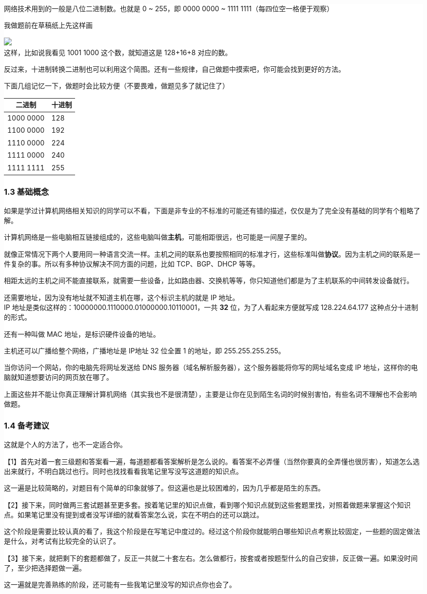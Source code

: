 网络技术用到的一般是八位二进制数。也就是 0 ~ 255，即 0000 0000 ~ 1111 1111（每四位空一格便于观察）

我做题前在草稿纸上先这样画

![](/img/necr_net/8291765.png)  
这样，比如说我看见 1001 1000 这个数，就知道这是 128+16+8 对应的数。

反过来，十进制转换二进制也可以利用这个简图。还有一些规律，自己做题中摸索吧，你可能会找到更好的方法。

下面几组记忆一下，做题时会比较方便（不要畏难，做题见多了就记住了）

| 二进制 | 十进制 |
| --- | --- |
| 1000 0000 | 128 |
| 1100 0000 | 192 |
| 1110 0000 | 224 |
| 1111 0000 | 240 |
| 1111 1111 | 255 |

### 1.3 基础概念

如果是学过计算机网络相关知识的同学可以不看，下面是非专业的不标准的可能还有错的描述，仅仅是为了完全没有基础的同学有个粗略了解。

计算机网络是一些电脑相互链接组成的，这些电脑叫做**主机**，可能相距很远，也可能是一间屋子里的。

就像正常情况下两个人要用同一种语言交流一样。主机之间的联系也要按照相同的标准才行，这些标准叫做**协议**。因为主机之间的联系是一件复杂的事。所以有多种协议解决不同方面的问题，比如 TCP、BGP、DHCP 等等。

相距太远的主机之间不能直接联系，就需要一些设备，比如路由器、交换机等等，你只知道他们都是为了主机联系的中间转发设备就行。

还需要地址，因为没有地址就不知道主机在哪，这个标识主机的就是 IP 地址。  
IP 地址是类似这样的：10000000.1110000.01000000.10110001，一共 **32** 位，为了人看起来方便就写成 128.224.64.177 这种点分十进制的形式。

还有一种叫做 MAC 地址，是标识硬件设备的地址。

主机还可以广播给整个网络，广播地址是 IP地址 32 位全置 1 的地址，即 255.255.255.255。

当你访问一个网站，你的电脑先将网址发送给 DNS 服务器（域名解析服务器），这个服务器能将你写的网址域名变成 IP 地址，这样你的电脑就知道想要访问的网页放在哪了。

上面这些并不能让你真正理解计算机网络（其实我也不是很清楚），主要是让你在见到陌生名词的时候别害怕，有些名词不理解也不会影响做题。

### 1.4 备考建议

这就是个人的方法了，也不一定适合你。

【1】首先对着一套三级题和答案看一遍，每道题都看答案解析是怎么说的。看答案不必弄懂（当然你要真的全弄懂也很厉害），知道怎么选出来就行，不明白跳过也行。同时也找找看看我笔记里写没写这道题的知识点。

这一遍是比较简略的，对题目有个简单的印象就够了。但这遍也是比较困难的，因为几乎都是陌生的东西。

【2】接下来，同时做两三套试题甚至更多套。按着笔记里的知识点做，看到哪个知识点就到这些套题里找，对照着做题来掌握这个知识点。如果笔记里没有提到或者没写详细的就看答案怎么说，实在不明白的还可以跳过。

这个阶段是需要比较认真的看了，我这个阶段是在写笔记中度过的。经过这个阶段你就能明白哪些知识点考察比较固定，一些题的固定做法是什么，对考试有比较完全的认识了。

【3】接下来，就把剩下的套题都做了，反正一共就二十套左右。怎么做都行，按套或者按题型什么的自己安排，反正做一遍。如果没时间了，至少把选择题做一遍。

这一遍就是完善熟练的阶段，还可能有一些我笔记里没写的知识点你也会了。
